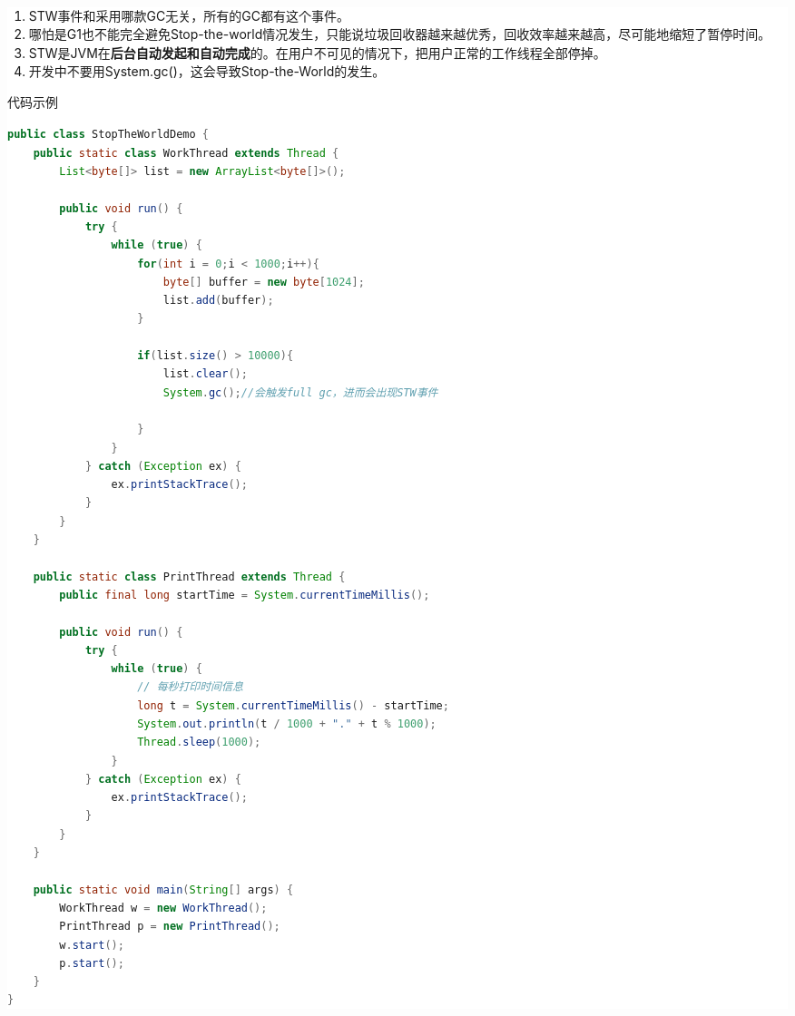 
1. STW事件和采用哪款GC无关，所有的GC都有这个事件。
2. 哪怕是G1也不能完全避免Stop-the-world情况发生，只能说垃圾回收器越来越优秀，回收效率越来越高，尽可能地缩短了暂停时间。
3. STW是JVM在**后台自动发起和自动完成**的。在用户不可见的情况下，把用户正常的工作线程全部停掉。
4. 开发中不要用System.gc()，这会导致Stop-the-World的发生。

代码示例

```java
public class StopTheWorldDemo {  
    public static class WorkThread extends Thread {  
        List<byte[]> list = new ArrayList<byte[]>();  
  
        public void run() {  
            try {  
                while (true) {  
                    for(int i = 0;i < 1000;i++){  
                        byte[] buffer = new byte[1024];  
                        list.add(buffer);  
                    }  
  
                    if(list.size() > 10000){  
                        list.clear();  
                        System.gc();//会触发full gc，进而会出现STW事件  
                       
                    }  
                }  
            } catch (Exception ex) {  
                ex.printStackTrace();  
            }  
        }  
    }  
  
    public static class PrintThread extends Thread {  
        public final long startTime = System.currentTimeMillis();  
  
        public void run() {  
            try {  
                while (true) {  
                    // 每秒打印时间信息  
                    long t = System.currentTimeMillis() - startTime;  
                    System.out.println(t / 1000 + "." + t % 1000);  
                    Thread.sleep(1000);  
                }  
            } catch (Exception ex) {  
                ex.printStackTrace();  
            }  
        }  
    }  
  
    public static void main(String[] args) {  
        WorkThread w = new WorkThread();  
        PrintThread p = new PrintThread();  
        w.start();  
        p.start();  
    }  
}
```
